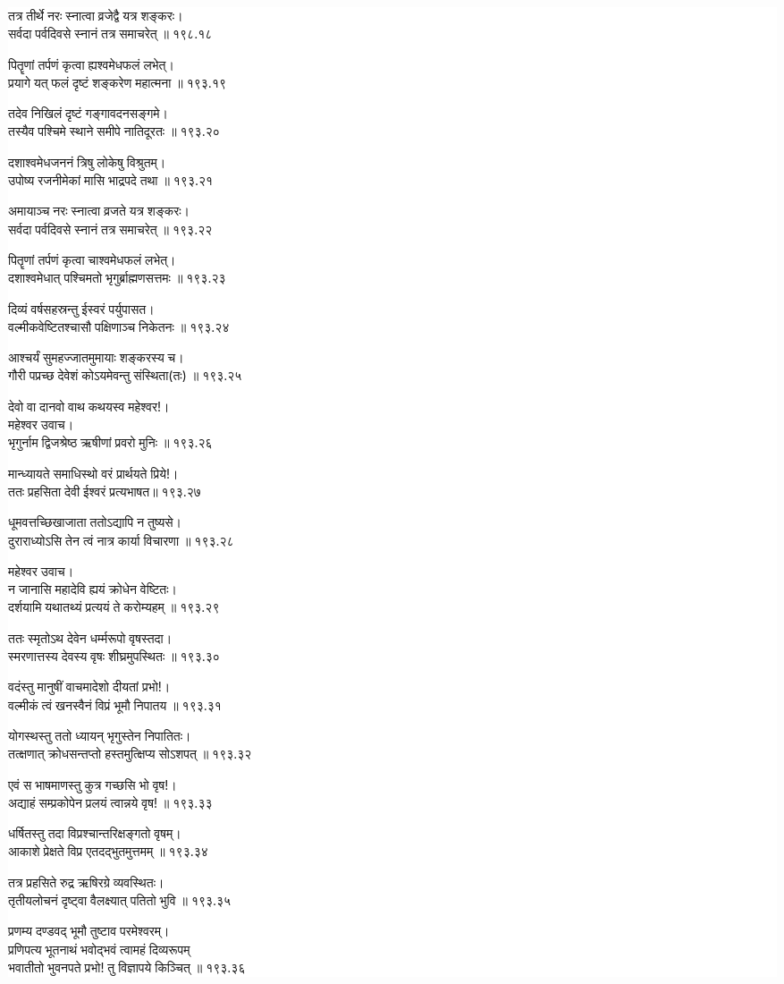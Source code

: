 तत्र तीर्थे नरः स्नात्वा व्रजेद्वै यत्र शङ्करः।  
सर्वदा पर्वदिवसे स्नानं तत्र समाचरेत् ॥ १९८.१८  
  
पितॄणां तर्पणं कृत्वा ह्यश्वमेधफलं लभेत्।  
प्रयागे यत् फलं दृष्टं शङ्करेण महात्मना ॥ १९३.१९  
  
तदेव निखिलं दृष्टं गङ्गावदनसङ्गमे।  
तस्यैव पश्चिमे स्थाने समीपे नातिदूरतः ॥ १९३.२०  
  
दशाश्वमेधजननं त्रिषु लोकेषु विश्रुतम्।  
उपोष्य रजनीमेकां मासि भाद्रपदे तथा ॥ १९३.२१  
  
अमायाञ्च नरः स्नात्वा व्रजते यत्र शङ्करः।  
सर्वदा पर्वदिवसे स्नानं तत्र समाचरेत् ॥ १९३.२२  
  
पितॄणां तर्पणं कृत्वा चाश्वमेधफलं लभेत्।  
दशाश्वमेधात् पश्चिमतो भृगुर्ब्राह्मणसत्तमः ॥ १९३.२३  
  
दिव्यं वर्षसहस्रन्तु ईस्वरं पर्युपासत।  
वल्मीकवेष्टितश्चासौ पक्षिणाञ्च निकेतनः ॥ १९३.२४  
  
आश्चर्यं सुमहज्जातमुमायाः शङ्करस्य च।  
गौरी पप्रच्छ देवेशं कोऽयमेवन्तु संस्थिता(तः) ॥ १९३.२५  
  
देवो वा दानवो वाथ कथयस्व महेश्वर!।  
महेश्वर उवाच।  
भृगुर्नाम द्विजश्रेष्ठ ऋषीणां प्रवरो मुनिः ॥ १९३.२६  
  
मान्ध्यायते समाधिस्थो वरं प्रार्थयते प्रिये!।  
ततः प्रहसिता देवी ईश्वरं प्रत्यभाषत॥ १९३.२७  
  
धूमवत्तच्छिखाजाता ततोऽद्यापि न तुष्यसे।  
दुराराध्योऽसि तेन त्वं नात्र कार्या विचारणा ॥ १९३.२८  
  
महेश्वर उवाच।  
न जानासि महादेवि ह्ययं क्रोधेन वेष्टितः।  
दर्शयामि यथातथ्यं प्रत्ययं ते करोम्यहम् ॥ १९३.२९  
  
ततः स्मृतोऽथ देवेन धर्म्मरूपो वृषस्तदा।  
स्मरणात्तस्य देवस्य वृषः शीघ्रमुपस्थितः ॥ १९३.३०  
  
वदंस्तु मानुषीं वाचमादेशो दीयतां प्रभो!।  
वल्मीकं त्वं खनस्वैनं विप्रं भूमौ निपातय ॥ १९३.३१  
  
योगस्थस्तु ततो ध्यायन् भृगुस्तेन निपातितः।  
तत्क्षणात् क्रोधसन्तप्तो हस्तमुत्क्षिप्य सोऽशपत् ॥ १९३.३२  
  
एवं स भाषमाणस्तु कुत्र गच्छसि भो वृष!।  
अद्याहं सम्प्रकोपेन प्रलयं त्वान्नये वृष! ॥ १९३.३३  
  
धर्षितस्तु तदा विप्रश्चान्तरिक्षङ्गतो वृषम्।  
आकाशे प्रेक्षते विप्र एतदद्भुतमुत्तमम् ॥ १९३.३४  
  
तत्र प्रहसिते रुद्र ऋषिरग्रे व्यवस्थितः।  
तृतीयलोचनं दृष्ट्वा वैलक्ष्यात् पतितो भुवि ॥ १९३.३५  
  
प्रणम्य दण्डवद् भूमौ तुष्टाव परमेश्वरम्।  
प्रणिपत्य भूतनाथं भवोद्भवं त्वामहं दिव्यरूपम्  
भवातीतो भुवनपते प्रभो! तु विज्ञापये किञ्चित् ॥ १९३.३६  
  